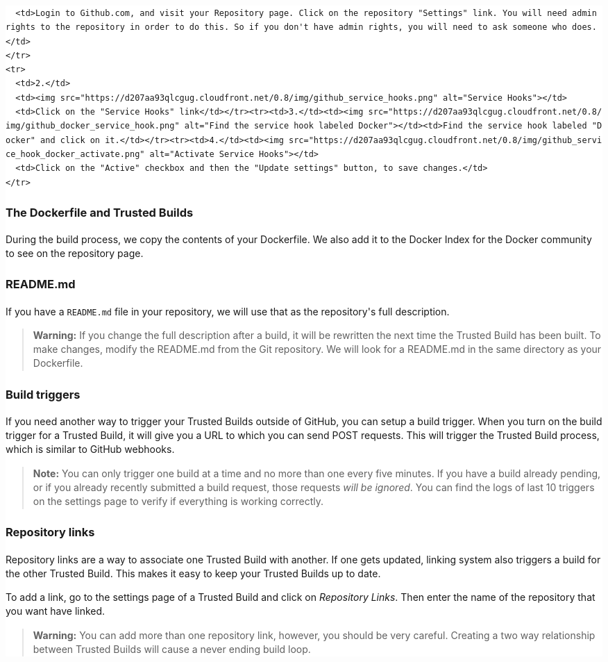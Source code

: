       <td>Login to Github.com, and visit your Repository page. Click on the repository "Settings" link. You will need admin rights to the repository in order to do this. So if you don't have admin rights, you will need to ask someone who does.</td>
    </tr>
    <tr>
      <td>2.</td>
      <td><img src="https://d207aa93qlcgug.cloudfront.net/0.8/img/github_service_hooks.png" alt="Service Hooks"></td>
      <td>Click on the "Service Hooks" link</td></tr><tr><td>3.</td><td><img src="https://d207aa93qlcgug.cloudfront.net/0.8/img/github_docker_service_hook.png" alt="Find the service hook labeled Docker"></td><td>Find the service hook labeled "Docker" and click on it.</td></tr><tr><td>4.</td><td><img src="https://d207aa93qlcgug.cloudfront.net/0.8/img/github_service_hook_docker_activate.png" alt="Activate Service Hooks"></td>
      <td>Click on the "Active" checkbox and then the "Update settings" button, to save changes.</td>
    </tr>
  </tbody>
</table>

### The Dockerfile and Trusted Builds

During the build process, we copy the contents of your Dockerfile. We also
add it to the Docker Index for the Docker community to see on the repository
page.

### README.md

If you have a `README.md` file in your repository, we will use that as the
repository's full description.

> **Warning:** If you change the full description after a build, it will be
> rewritten the next time the Trusted Build has been built. To make changes,
> modify the README.md from the Git repository. We will look for a README.md
> in the same directory as your Dockerfile.

### Build triggers

If you need another way to trigger your Trusted Builds outside of GitHub, you
can setup a build trigger. When you turn on the build trigger for a Trusted
Build, it will give you a URL to which you can send POST requests. This will
trigger the Trusted Build process, which is similar to GitHub webhooks.

> **Note:** You can only trigger one build at a time and no more than one
> every five minutes. If you have a build already pending, or if you already
> recently submitted a build request, those requests *will be ignored*.
> You can find the logs of last 10 triggers on the settings page to verify
> if everything is working correctly.

### Repository links

Repository links are a way to associate one Trusted Build with another. If one
gets updated, linking system also triggers a build for the other Trusted Build.
This makes it easy to keep your Trusted Builds up to date.

To add a link, go to the settings page of a Trusted Build and click on
*Repository Links*. Then enter the name of the repository that you want have
linked.

> **Warning:** You can add more than one repository link, however, you should
> be very careful. Creating a two way relationship between Trusted Builds will
> cause a never ending build loop.